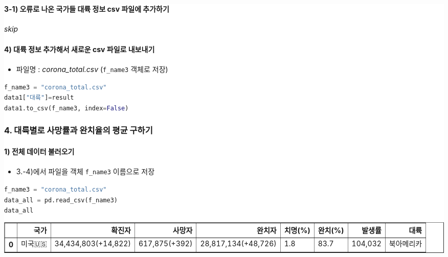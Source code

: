 

#### 3-1) 오류로 나온  국가들 대륙 정보 csv 파일에 추가하기
*skip*

#### 4) 대륙 정보 추가해서 새로운 csv 파일로 내보내기 
- 파일명 : *corona_total.csv* (`f_name3` 객체로 저장)



```python
f_name3 = "corona_total.csv"
data1["대륙"]=result
data1.to_csv(f_name3, index=False)
```

### 4. 대륙별로 사망률과 완치율의 평균 구하기

#### 1) 전체 데이터 불러오기
- 3.-4)에서 파일을 객체 `f_name3` 이름으로 저장


```python
f_name3 = "corona_total.csv"
data_all = pd.read_csv(f_name3)
data_all
```




<div>
<style scoped>
    .dataframe tbody tr th:only-of-type {
        vertical-align: middle;
    }

    .dataframe tbody tr th {
        vertical-align: top;
    }

    .dataframe thead th {
        text-align: right;
    }
</style>
<table border="1" class="dataframe">
  <thead>
    <tr style="text-align: right;">
      <th></th>
      <th>국가</th>
      <th>확진자</th>
      <th>사망자</th>
      <th>완치자</th>
      <th>치명(%)</th>
      <th>완치(%)</th>
      <th>발생률</th>
      <th>대륙</th>
    </tr>
  </thead>
  <tbody>
    <tr>
      <th>0</th>
      <td>미국🇺🇸</td>
      <td>34,434,803(+14,822)</td>
      <td>617,875(+392)</td>
      <td>28,817,134(+48,726)</td>
      <td>1.8</td>
      <td>83.7</td>
      <td>104,032</td>
      <td>북아메리카</td>